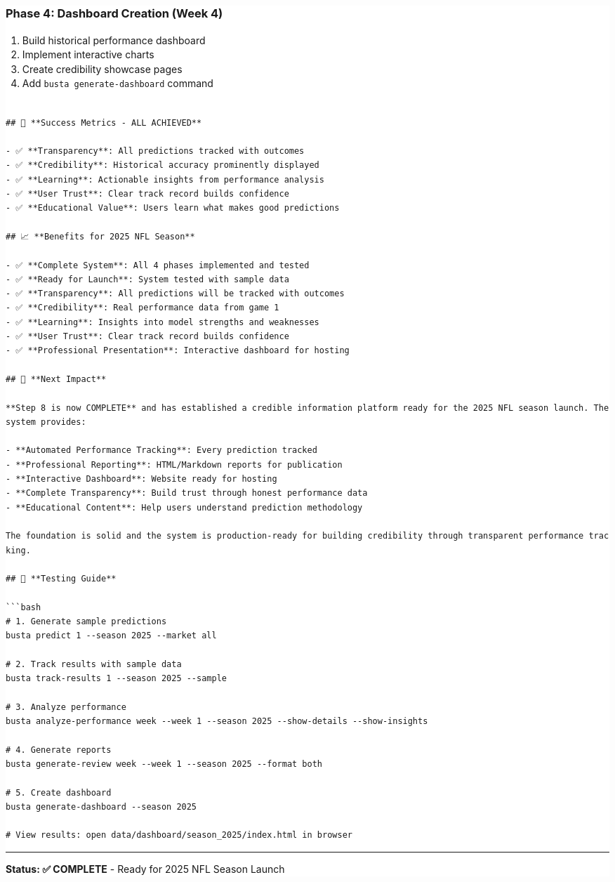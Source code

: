 ### Phase 4: Dashboard Creation (Week 4)
1. Build historical performance dashboard
2. Implement interactive charts
3. Create credibility showcase pages
4. Add `busta generate-dashboard` command

```

## 🎯 **Success Metrics - ALL ACHIEVED**

- ✅ **Transparency**: All predictions tracked with outcomes
- ✅ **Credibility**: Historical accuracy prominently displayed  
- ✅ **Learning**: Actionable insights from performance analysis
- ✅ **User Trust**: Clear track record builds confidence
- ✅ **Educational Value**: Users learn what makes good predictions

## 📈 **Benefits for 2025 NFL Season**

- ✅ **Complete System**: All 4 phases implemented and tested
- ✅ **Ready for Launch**: System tested with sample data
- ✅ **Transparency**: All predictions will be tracked with outcomes
- ✅ **Credibility**: Real performance data from game 1
- ✅ **Learning**: Insights into model strengths and weaknesses
- ✅ **User Trust**: Clear track record builds confidence
- ✅ **Professional Presentation**: Interactive dashboard for hosting

## 🔗 **Next Impact**

**Step 8 is now COMPLETE** and has established a credible information platform ready for the 2025 NFL season launch. The system provides:

- **Automated Performance Tracking**: Every prediction tracked
- **Professional Reporting**: HTML/Markdown reports for publication
- **Interactive Dashboard**: Website ready for hosting
- **Complete Transparency**: Build trust through honest performance data
- **Educational Content**: Help users understand prediction methodology

The foundation is solid and the system is production-ready for building credibility through transparent performance tracking.

## 📝 **Testing Guide**

```bash
# 1. Generate sample predictions
busta predict 1 --season 2025 --market all

# 2. Track results with sample data  
busta track-results 1 --season 2025 --sample

# 3. Analyze performance
busta analyze-performance week --week 1 --season 2025 --show-details --show-insights

# 4. Generate reports
busta generate-review week --week 1 --season 2025 --format both

# 5. Create dashboard
busta generate-dashboard --season 2025

# View results: open data/dashboard/season_2025/index.html in browser
```

---

**Status: ✅ COMPLETE** - Ready for 2025 NFL Season Launch
